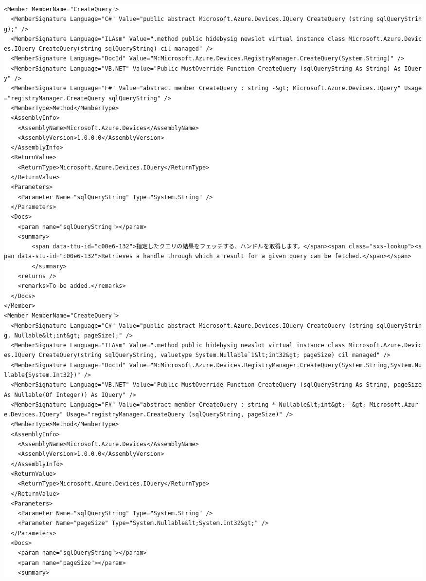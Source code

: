     <Member MemberName="CreateQuery">
      <MemberSignature Language="C#" Value="public abstract Microsoft.Azure.Devices.IQuery CreateQuery (string sqlQueryString);" />
      <MemberSignature Language="ILAsm" Value=".method public hidebysig newslot virtual instance class Microsoft.Azure.Devices.IQuery CreateQuery(string sqlQueryString) cil managed" />
      <MemberSignature Language="DocId" Value="M:Microsoft.Azure.Devices.RegistryManager.CreateQuery(System.String)" />
      <MemberSignature Language="VB.NET" Value="Public MustOverride Function CreateQuery (sqlQueryString As String) As IQuery" />
      <MemberSignature Language="F#" Value="abstract member CreateQuery : string -&gt; Microsoft.Azure.Devices.IQuery" Usage="registryManager.CreateQuery sqlQueryString" />
      <MemberType>Method</MemberType>
      <AssemblyInfo>
        <AssemblyName>Microsoft.Azure.Devices</AssemblyName>
        <AssemblyVersion>1.0.0.0</AssemblyVersion>
      </AssemblyInfo>
      <ReturnValue>
        <ReturnType>Microsoft.Azure.Devices.IQuery</ReturnType>
      </ReturnValue>
      <Parameters>
        <Parameter Name="sqlQueryString" Type="System.String" />
      </Parameters>
      <Docs>
        <param name="sqlQueryString"></param>
        <summary>
            <span data-ttu-id="c00e6-132">指定したクエリの結果をフェッチする、ハンドルを取得します。</span><span class="sxs-lookup"><span data-stu-id="c00e6-132">Retrieves a handle through which a result for a given query can be fetched.</span></span>
            </summary>
        <returns />
        <remarks>To be added.</remarks>
      </Docs>
    </Member>
    <Member MemberName="CreateQuery">
      <MemberSignature Language="C#" Value="public abstract Microsoft.Azure.Devices.IQuery CreateQuery (string sqlQueryString, Nullable&lt;int&gt; pageSize);" />
      <MemberSignature Language="ILAsm" Value=".method public hidebysig newslot virtual instance class Microsoft.Azure.Devices.IQuery CreateQuery(string sqlQueryString, valuetype System.Nullable`1&lt;int32&gt; pageSize) cil managed" />
      <MemberSignature Language="DocId" Value="M:Microsoft.Azure.Devices.RegistryManager.CreateQuery(System.String,System.Nullable{System.Int32})" />
      <MemberSignature Language="VB.NET" Value="Public MustOverride Function CreateQuery (sqlQueryString As String, pageSize As Nullable(Of Integer)) As IQuery" />
      <MemberSignature Language="F#" Value="abstract member CreateQuery : string * Nullable&lt;int&gt; -&gt; Microsoft.Azure.Devices.IQuery" Usage="registryManager.CreateQuery (sqlQueryString, pageSize)" />
      <MemberType>Method</MemberType>
      <AssemblyInfo>
        <AssemblyName>Microsoft.Azure.Devices</AssemblyName>
        <AssemblyVersion>1.0.0.0</AssemblyVersion>
      </AssemblyInfo>
      <ReturnValue>
        <ReturnType>Microsoft.Azure.Devices.IQuery</ReturnType>
      </ReturnValue>
      <Parameters>
        <Parameter Name="sqlQueryString" Type="System.String" />
        <Parameter Name="pageSize" Type="System.Nullable&lt;System.Int32&gt;" />
      </Parameters>
      <Docs>
        <param name="sqlQueryString"></param>
        <param name="pageSize"></param>
        <summary>